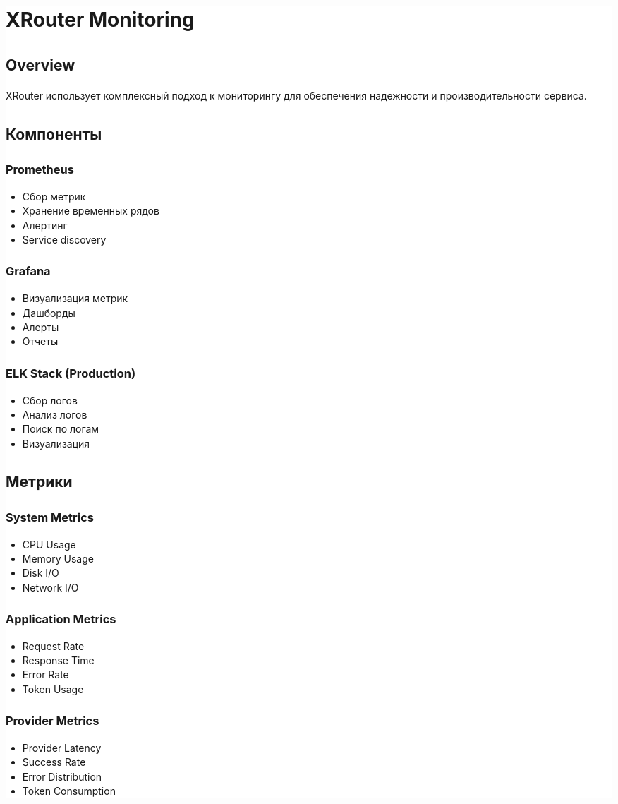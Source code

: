 # XRouter Monitoring

## Overview

XRouter использует комплексный подход к мониторингу для обеспечения надежности и производительности сервиса.

## Компоненты

### Prometheus
- Сбор метрик
- Хранение временных рядов
- Алертинг
- Service discovery

### Grafana
- Визуализация метрик
- Дашборды
- Алерты
- Отчеты

### ELK Stack (Production)
- Сбор логов
- Анализ логов
- Поиск по логам
- Визуализация

## Метрики

### System Metrics
- CPU Usage
- Memory Usage
- Disk I/O
- Network I/O

### Application Metrics
- Request Rate
- Response Time
- Error Rate
- Token Usage

### Provider Metrics
- Provider Latency
- Success Rate
- Error Distribution
- Token Consumption
